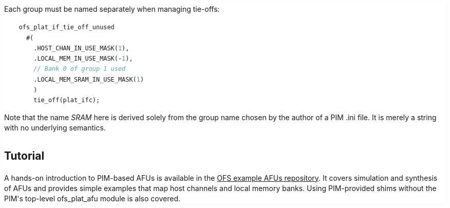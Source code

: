 Each group must be named separately when managing tie-offs:

```SystemVerilog
    ofs_plat_if_tie_off_unused
      #(
        .HOST_CHAN_IN_USE_MASK(1),
        .LOCAL_MEM_IN_USE_MASK(-1),
        // Bank 0 of group 1 used
        .LOCAL_MEM_SRAM_IN_USE_MASK(1)
        )
        tie_off(plat_ifc);
```

Note that the name *SRAM* here is derived solely from the group name chosen by the author of a PIM .ini file. It is merely a string with no underlying semantics.

## Tutorial ##

A hands-on introduction to PIM-based AFUs is available in the [OFS example AFUs repository](https://github.com/OFS/examples-afu/tree/main/tutorial). It covers simulation and synthesis of AFUs and provides simple examples that map host channels and local memory banks. Using PIM-provided shims without the PIM's top-level ofs\_plat\_afu module is also covered.
